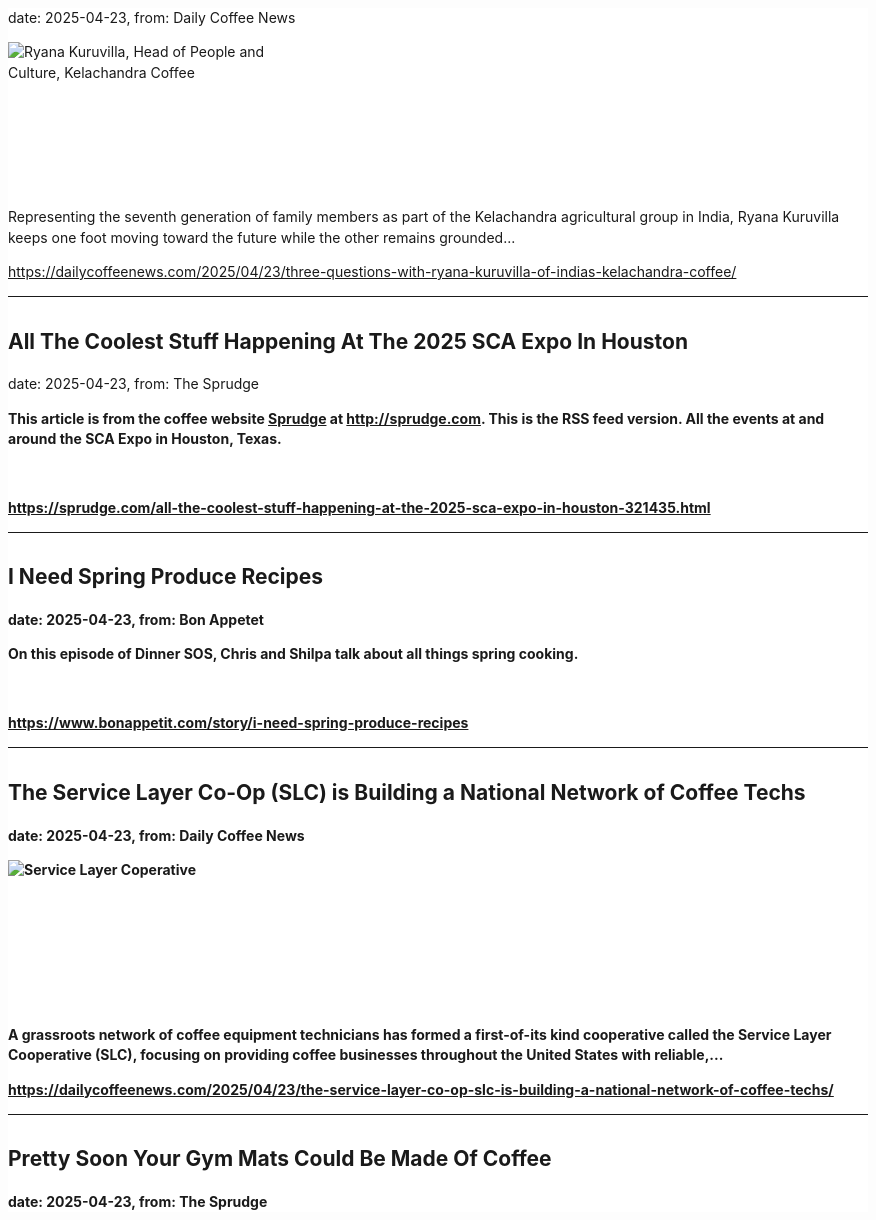 date: 2025-04-23, from: Daily Coffee News

<div><img width="620" height="420" src="https://dailycoffeenews.com/wp-content/uploads/2025/04/Ryana-Kuruvilla-Head-of-People-and-Culture-Kelachandra-Coffee-1-620x420.jpeg" class="attachment-large size-large wp-post-image" alt="Ryana Kuruvilla, Head of People and Culture, Kelachandra Coffee" style="margin-bottom: 15px;" decoding="async" loading="lazy" srcset="https://dailycoffeenews.com/wp-content/uploads/2025/04/Ryana-Kuruvilla-Head-of-People-and-Culture-Kelachandra-Coffee-1-620x420.jpeg 620w, https://dailycoffeenews.com/wp-content/uploads/2025/04/Ryana-Kuruvilla-Head-of-People-and-Culture-Kelachandra-Coffee-1-300x203.jpeg 300w, https://dailycoffeenews.com/wp-content/uploads/2025/04/Ryana-Kuruvilla-Head-of-People-and-Culture-Kelachandra-Coffee-1-150x102.jpeg 150w, https://dailycoffeenews.com/wp-content/uploads/2025/04/Ryana-Kuruvilla-Head-of-People-and-Culture-Kelachandra-Coffee-1-768x520.jpeg 768w, https://dailycoffeenews.com/wp-content/uploads/2025/04/Ryana-Kuruvilla-Head-of-People-and-Culture-Kelachandra-Coffee-1.jpeg 1240w" sizes="auto, (max-width: 620px) 100vw, 620px" /></div>Representing the seventh generation of family members as part of the Kelachandra agricultural group in India, Ryana Kuruvilla keeps one foot moving toward the future while the other remains grounded... 

<br> 

<https://dailycoffeenews.com/2025/04/23/three-questions-with-ryana-kuruvilla-of-indias-kelachandra-coffee/>

---

## All The Coolest Stuff Happening At The 2025 SCA Expo In Houston

date: 2025-04-23, from: The Sprudge

<strong>This article is from the coffee website <a href="http://sprudge.com">Sprudge</a> at <a href="http://sprudge.com">http://sprudge.com</a>. This is the RSS feed version. All the events at and around the SCA Expo in Houston, Texas. 

<br> 

<https://sprudge.com/all-the-coolest-stuff-happening-at-the-2025-sca-expo-in-houston-321435.html>

---

## I Need Spring Produce Recipes

date: 2025-04-23, from: Bon Appetet

On this episode of Dinner SOS, Chris and Shilpa talk about all things spring cooking. 

<br> 

<https://www.bonappetit.com/story/i-need-spring-produce-recipes>

---

## The Service Layer Co-Op (SLC) is Building a National Network of Coffee Techs

date: 2025-04-23, from: Daily Coffee News

<div><img width="620" height="467" src="https://dailycoffeenews.com/wp-content/uploads/2025/04/Service-Layer-Coperative-620x467.jpg" class="attachment-large size-large wp-post-image" alt="Service Layer Coperative" style="margin-bottom: 15px;" decoding="async" loading="lazy" srcset="https://dailycoffeenews.com/wp-content/uploads/2025/04/Service-Layer-Coperative-620x467.jpg 620w, https://dailycoffeenews.com/wp-content/uploads/2025/04/Service-Layer-Coperative-300x226.jpg 300w, https://dailycoffeenews.com/wp-content/uploads/2025/04/Service-Layer-Coperative-150x113.jpg 150w, https://dailycoffeenews.com/wp-content/uploads/2025/04/Service-Layer-Coperative-768x578.jpg 768w, https://dailycoffeenews.com/wp-content/uploads/2025/04/Service-Layer-Coperative.jpg 1240w" sizes="auto, (max-width: 620px) 100vw, 620px" /></div>A grassroots network of coffee equipment technicians has formed a first-of-its kind cooperative called the Service Layer Cooperative (SLC), focusing on providing coffee businesses throughout the United States with reliable,... 

<br> 

<https://dailycoffeenews.com/2025/04/23/the-service-layer-co-op-slc-is-building-a-national-network-of-coffee-techs/>

---

## Pretty Soon Your Gym Mats Could Be Made Of Coffee

date: 2025-04-23, from: The Sprudge

